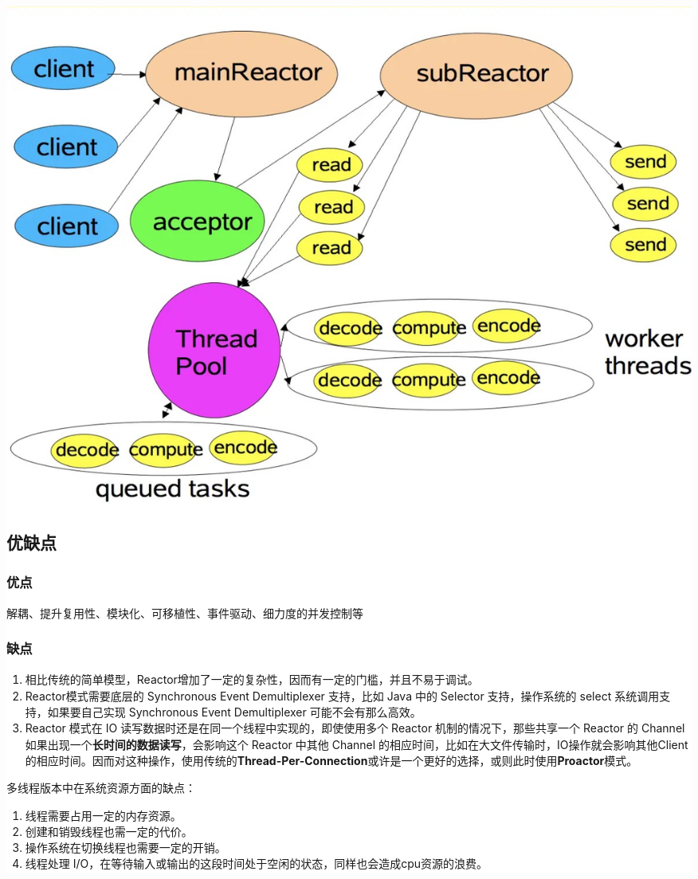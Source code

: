 ![多线程Reactor模式](./多线程Reactor模式.png)

## 优缺点

### 优点

解耦、提升复用性、模块化、可移植性、事件驱动、细力度的并发控制等

### 缺点

1. 相比传统的简单模型，Reactor增加了一定的复杂性，因而有一定的门槛，并且不易于调试。
2. Reactor模式需要底层的 Synchronous Event Demultiplexer 支持，比如 Java 中的 Selector 支持，操作系统的 select 系统调用支持，如果要自己实现 Synchronous Event Demultiplexer 可能不会有那么高效。
3. Reactor 模式在 IO 读写数据时还是在同一个线程中实现的，即使使用多个 Reactor 机制的情况下，那些共享一个 Reactor 的 Channel 如果出现一个**长时间的数据读写**，会影响这个 Reactor 中其他 Channel 的相应时间，比如在大文件传输时，IO操作就会影响其他Client的相应时间。因而对这种操作，使用传统的**Thread-Per-Connection**或许是一个更好的选择，或则此时使用**Proactor**模式。

多线程版本中在系统资源方面的缺点：

1. 线程需要占用一定的内存资源。
2. 创建和销毁线程也需一定的代价。
3. 操作系统在切换线程也需要一定的开销。
4. 线程处理 I/O，在等待输入或输出的这段时间处于空闲的状态，同样也会造成cpu资源的浪费。
